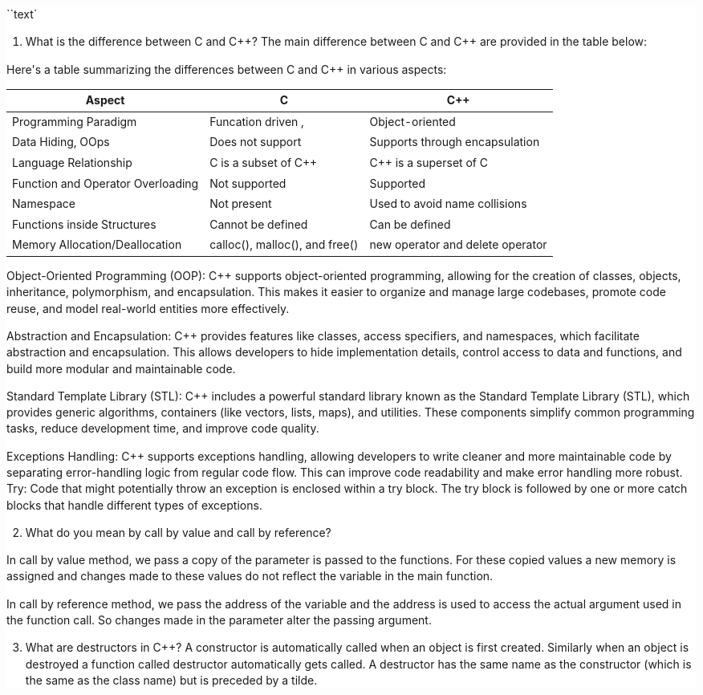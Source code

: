 ``text`

1. What is the difference between C and C++?
   The main difference between C and C++ are provided in the table below:

Here's a table summarizing the differences between C and C++ in various aspects:

| Aspect                            | C                              | C++                              |
| --------------------------------- | ------------------------------ | -------------------------------- |
| Programming Paradigm              | Funcation driven ,             | Object-oriented                  |
| Data Hiding, OOps                 | Does not support               | Supports through encapsulation   |
| Language Relationship             | C is a subset of C++           | C++ is a superset of C           |
| Function and Operator Overloading | Not supported                  | Supported                        |
| Namespace                         | Not present                    | Used to avoid name collisions    |
| Functions inside Structures       | Cannot be defined              | Can be defined                   |
| Memory Allocation/Deallocation    | calloc(), malloc(), and free() | new operator and delete operator |

Object-Oriented Programming (OOP): C++ supports object-oriented programming, allowing for the creation of classes, objects, inheritance, polymorphism, and encapsulation. This makes it easier to organize and manage large codebases, promote code reuse, and model real-world entities more effectively.

Abstraction and Encapsulation: C++ provides features like classes, access specifiers, and namespaces, which facilitate abstraction and encapsulation. This allows developers to hide implementation details, control access to data and functions, and build more modular and maintainable code.

Standard Template Library (STL): C++ includes a powerful standard library known as the Standard Template Library (STL), which provides generic algorithms, containers (like vectors, lists, maps), and utilities. These components simplify common programming tasks, reduce development time, and improve code quality.

Exceptions Handling: C++ supports exceptions handling, allowing developers to write cleaner and more maintainable code by separating error-handling logic from regular code flow. This can improve code readability and make error handling more robust.
Try: Code that might potentially throw an exception is enclosed within a try block. The try block is followed by one or more catch blocks that handle different types of exceptions.


2. What do you mean by call by value and call by reference?

In call by value method, we pass a copy of the parameter is passed to the functions. For these copied values a new memory is assigned and changes made to these values do not reflect the variable in the main function.

In call by reference method, we pass the address of the variable and the address is used to access the actual argument used in the function call. So changes made in the parameter alter the passing argument.

3.  What are destructors in C++?
    A constructor is automatically called when an object is first created. Similarly when an object is destroyed a function called destructor automatically gets called. A destructor has the same name as the constructor (which is the same as the class name) but is preceded by a tilde.
